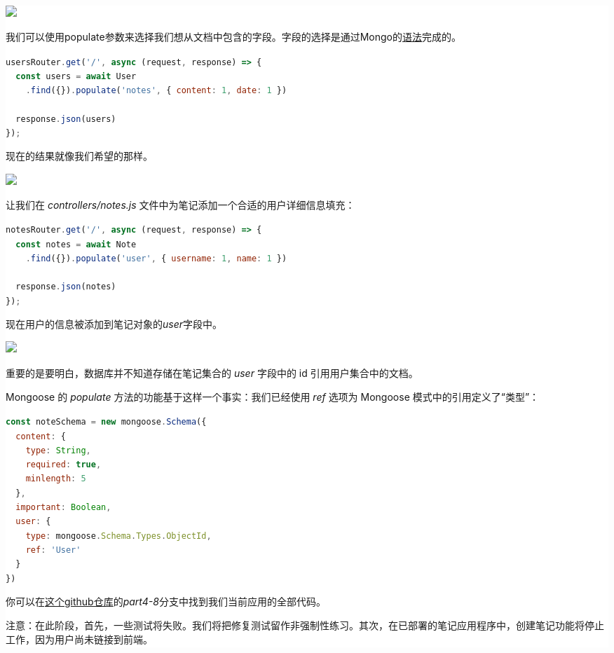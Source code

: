 ![](../../images/4/13ea.png)


 我们可以使用populate参数来选择我们想从文档中包含的字段。字段的选择是通过Mongo的[语法](https://docs.mongodb.com/manual/tutorial/project-fields-from-query-results/#return-the-specified-fields-and-the-id-field-only)完成的。

```js
usersRouter.get('/', async (request, response) => {
  const users = await User
    .find({}).populate('notes', { content: 1, date: 1 })

  response.json(users)
});
```


 现在的结果就像我们希望的那样。

![](../../images/4/14ea.png)


 让我们在 <i>controllers/notes.js</i> 文件中为笔记添加一个合适的用户详细信息填充：

```js
notesRouter.get('/', async (request, response) => {
  const notes = await Note
    .find({}).populate('user', { username: 1, name: 1 })

  response.json(notes)
});
```



 现在用户的信息被添加到笔记对象的<i>user</i>字段中。

![](../../images/4/15ea.png)



 重要的是要明白，数据库并不知道存储在笔记集合的 <i>user</i> 字段中的 id 引用用户集合中的文档。


 Mongoose 的 <i>populate</i> 方法的功能基于这样一个事实：我们已经使用 <i>ref</i> 选项为 Mongoose 模式中的引用定义了“类型”：

```js
const noteSchema = new mongoose.Schema({
  content: {
    type: String,
    required: true,
    minlength: 5
  },
  important: Boolean,
  user: {
    type: mongoose.Schema.Types.ObjectId,
    ref: 'User'
  }
})
```


 你可以在[这个github仓库](https://github.com/fullstack-hy2020/part3-notes-backend/tree/part4-8)的<i>part4-8</i>分支中找到我们当前应用的全部代码。

注意：在此阶段，首先，一些测试将失败。我们将把修复测试留作非强制性练习。其次，在已部署的笔记应用程序中，创建笔记功能将停止工作，因为用户尚未链接到前端。

</div>

